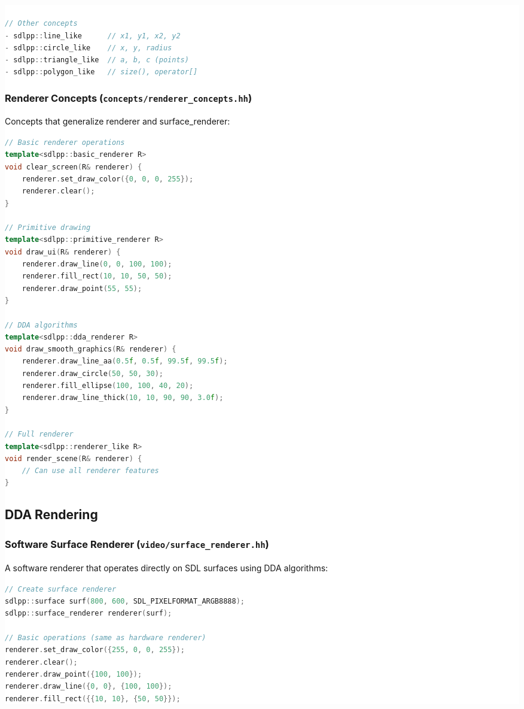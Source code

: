 ```cpp

// Other concepts
- sdlpp::line_like      // x1, y1, x2, y2
- sdlpp::circle_like    // x, y, radius
- sdlpp::triangle_like  // a, b, c (points)
- sdlpp::polygon_like   // size(), operator[]
```

### Renderer Concepts (`concepts/renderer_concepts.hh`)

Concepts that generalize renderer and surface_renderer:

```cpp
// Basic renderer operations
template<sdlpp::basic_renderer R>
void clear_screen(R& renderer) {
    renderer.set_draw_color({0, 0, 0, 255});
    renderer.clear();
}

// Primitive drawing
template<sdlpp::primitive_renderer R>
void draw_ui(R& renderer) {
    renderer.draw_line(0, 0, 100, 100);
    renderer.fill_rect(10, 10, 50, 50);
    renderer.draw_point(55, 55);
}

// DDA algorithms
template<sdlpp::dda_renderer R>
void draw_smooth_graphics(R& renderer) {
    renderer.draw_line_aa(0.5f, 0.5f, 99.5f, 99.5f);
    renderer.draw_circle(50, 50, 30);
    renderer.fill_ellipse(100, 100, 40, 20);
    renderer.draw_line_thick(10, 10, 90, 90, 3.0f);
}

// Full renderer
template<sdlpp::renderer_like R>
void render_scene(R& renderer) {
    // Can use all renderer features
}
```

## DDA Rendering

### Software Surface Renderer (`video/surface_renderer.hh`)

A software renderer that operates directly on SDL surfaces using DDA algorithms:

```cpp
// Create surface renderer
sdlpp::surface surf(800, 600, SDL_PIXELFORMAT_ARGB8888);
sdlpp::surface_renderer renderer(surf);

// Basic operations (same as hardware renderer)
renderer.set_draw_color({255, 0, 0, 255});
renderer.clear();
renderer.draw_point({100, 100});
renderer.draw_line({0, 0}, {100, 100});
renderer.fill_rect({{10, 10}, {50, 50}});
```

